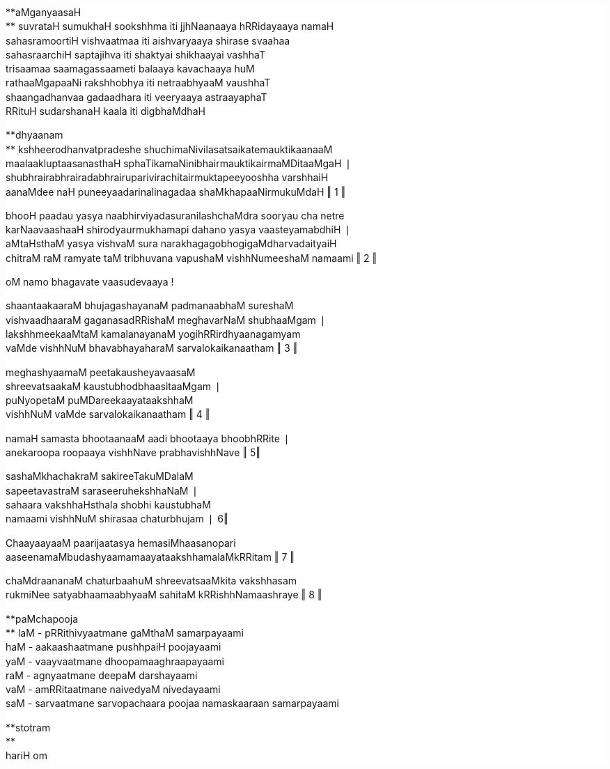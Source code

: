  **aMganyaasaH  
** suvrataH sumukhaH sookshhma iti jjhNaanaaya hRRidayaaya namaH  
sahasramoortiH vishvaatmaa iti aishvaryaaya shirase svaahaa  
sahasraarchiH saptajihva iti shaktyai shikhaayai vashhaT  
trisaamaa saamagassaameti balaaya kavachaaya huM  
rathaaMgapaaNi rakshhobhya iti netraabhyaaM vaushhaT  
shaangadhanvaa gadaadhara iti veeryaaya astraayaphaT  
RRituH sudarshanaH kaala iti digbhaMdhaH  

 **dhyaanam  
** kshheerodhanvatpradeshe shuchimaNivilasatsaikatemauktikaanaaM  
maalaakluptaasanasthaH sphaTikamaNinibhairmauktikairmaMDitaaMgaH ❘  
shubhrairabhrairadabhrairuparivirachitairmuktapeeyooshha varshhaiH  
aanaMdee naH puneeyaadarinalinagadaa shaMkhapaaNirmukuMdaH ‖ 1 ‖  

bhooH paadau yasya naabhirviyadasuranilashchaMdra sooryau cha netre  
karNaavaashaaH shirodyaurmukhamapi dahano yasya vaasteyamabdhiH ❘  
aMtaHsthaM yasya vishvaM sura narakhagagobhogigaMdharvadaityaiH  
chitraM raM ramyate taM tribhuvana vapushaM vishhNumeeshaM namaami ‖ 2 ‖  

oM namo bhagavate vaasudevaaya !  

shaantaakaaraM bhujagashayanaM padmanaabhaM sureshaM  
vishvaadhaaraM gaganasadRRishaM meghavarNaM shubhaaMgam ❘  
lakshhmeekaaMtaM kamalanayanaM yogihRRirdhyaanagamyam  
vaMde vishhNuM bhavabhayaharaM sarvalokaikanaatham ‖ 3 ‖  

meghashyaamaM peetakausheyavaasaM  
shreevatsaakaM kaustubhodbhaasitaaMgam ❘  
puNyopetaM puMDareekaayataakshhaM  
vishhNuM vaMde sarvalokaikanaatham ‖ 4 ‖  

namaH samasta bhootaanaaM aadi bhootaaya bhoobhRRite ❘  
anekaroopa roopaaya vishhNave prabhavishhNave ‖ 5‖  

sashaMkhachakraM sakireeTakuMDalaM  
sapeetavastraM saraseeruhekshhaNaM ❘  
sahaara vakshhaHsthala shobhi kaustubhaM  
namaami vishhNuM shirasaa chaturbhujam ❘ 6‖  

ChaayaayaaM paarijaatasya hemasiMhaasanopari  
aaseenamaMbudashyaamamaayataakshhamalaMkRRitam ‖ 7 ‖  

chaMdraananaM chaturbaahuM shreevatsaaMkita vakshhasam  
rukmiNee satyabhaamaabhyaaM sahitaM kRRishhNamaashraye ‖ 8 ‖  

 **paMchapooja  
** laM - pRRithivyaatmane gaMthaM samarpayaami  
haM - aakaashaatmane pushhpaiH poojayaami  
yaM - vaayvaatmane dhoopamaaghraapayaami  
raM - agnyaatmane deepaM darshayaami  
vaM - amRRitaatmane naivedyaM nivedayaami  
saM - sarvaatmane sarvopachaara poojaa namaskaaraan samarpayaami  

 **stotram  
**  
hariH om  

